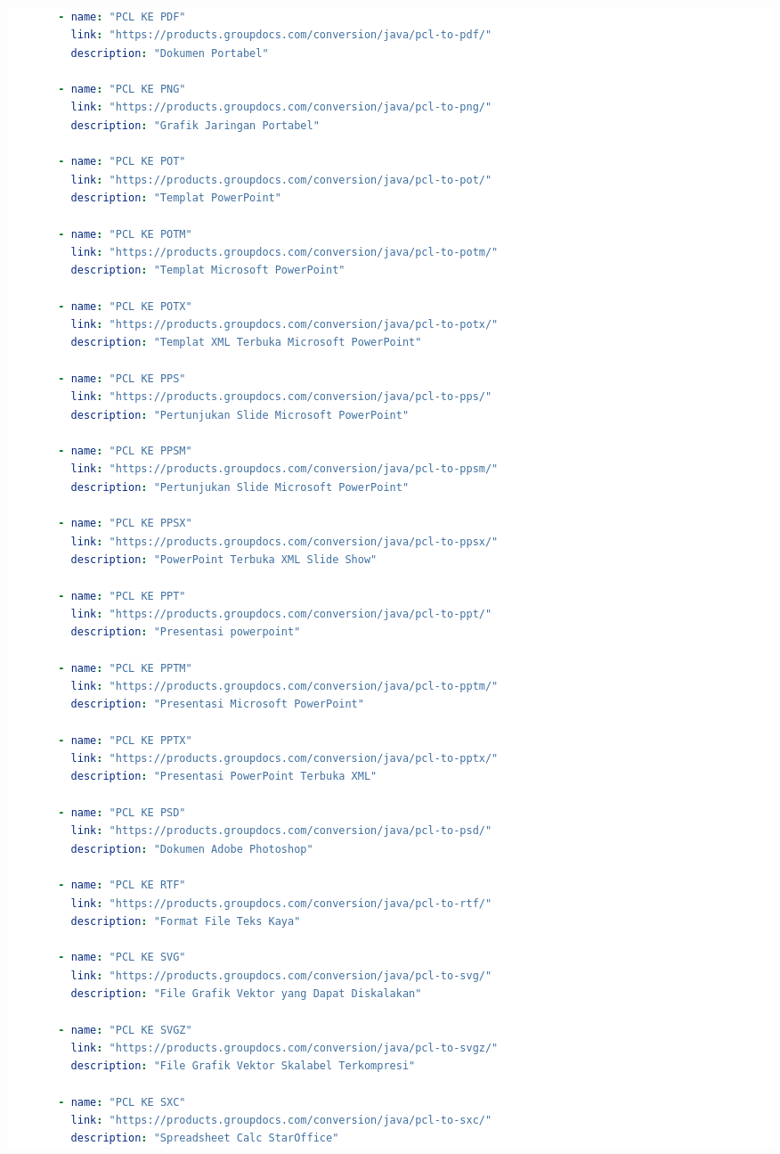 ```yaml
        - name: "PCL KE PDF"
          link: "https://products.groupdocs.com/conversion/java/pcl-to-pdf/"
          description: "Dokumen Portabel"

        - name: "PCL KE PNG"
          link: "https://products.groupdocs.com/conversion/java/pcl-to-png/"
          description: "Grafik Jaringan Portabel"

        - name: "PCL KE POT"
          link: "https://products.groupdocs.com/conversion/java/pcl-to-pot/"
          description: "Templat PowerPoint"

        - name: "PCL KE POTM"
          link: "https://products.groupdocs.com/conversion/java/pcl-to-potm/"
          description: "Templat Microsoft PowerPoint"

        - name: "PCL KE POTX"
          link: "https://products.groupdocs.com/conversion/java/pcl-to-potx/"
          description: "Templat XML Terbuka Microsoft PowerPoint"

        - name: "PCL KE PPS"
          link: "https://products.groupdocs.com/conversion/java/pcl-to-pps/"
          description: "Pertunjukan Slide Microsoft PowerPoint"

        - name: "PCL KE PPSM"
          link: "https://products.groupdocs.com/conversion/java/pcl-to-ppsm/"
          description: "Pertunjukan Slide Microsoft PowerPoint"

        - name: "PCL KE PPSX"
          link: "https://products.groupdocs.com/conversion/java/pcl-to-ppsx/"
          description: "PowerPoint Terbuka XML Slide Show"

        - name: "PCL KE PPT"
          link: "https://products.groupdocs.com/conversion/java/pcl-to-ppt/"
          description: "Presentasi powerpoint"

        - name: "PCL KE PPTM"
          link: "https://products.groupdocs.com/conversion/java/pcl-to-pptm/"
          description: "Presentasi Microsoft PowerPoint"

        - name: "PCL KE PPTX"
          link: "https://products.groupdocs.com/conversion/java/pcl-to-pptx/"
          description: "Presentasi PowerPoint Terbuka XML"

        - name: "PCL KE PSD"
          link: "https://products.groupdocs.com/conversion/java/pcl-to-psd/"
          description: "Dokumen Adobe Photoshop"

        - name: "PCL KE RTF"
          link: "https://products.groupdocs.com/conversion/java/pcl-to-rtf/"
          description: "Format File Teks Kaya"

        - name: "PCL KE SVG"
          link: "https://products.groupdocs.com/conversion/java/pcl-to-svg/"
          description: "File Grafik Vektor yang Dapat Diskalakan"

        - name: "PCL KE SVGZ"
          link: "https://products.groupdocs.com/conversion/java/pcl-to-svgz/"
          description: "File Grafik Vektor Skalabel Terkompresi"

        - name: "PCL KE SXC"
          link: "https://products.groupdocs.com/conversion/java/pcl-to-sxc/"
          description: "Spreadsheet Calc StarOffice"
```